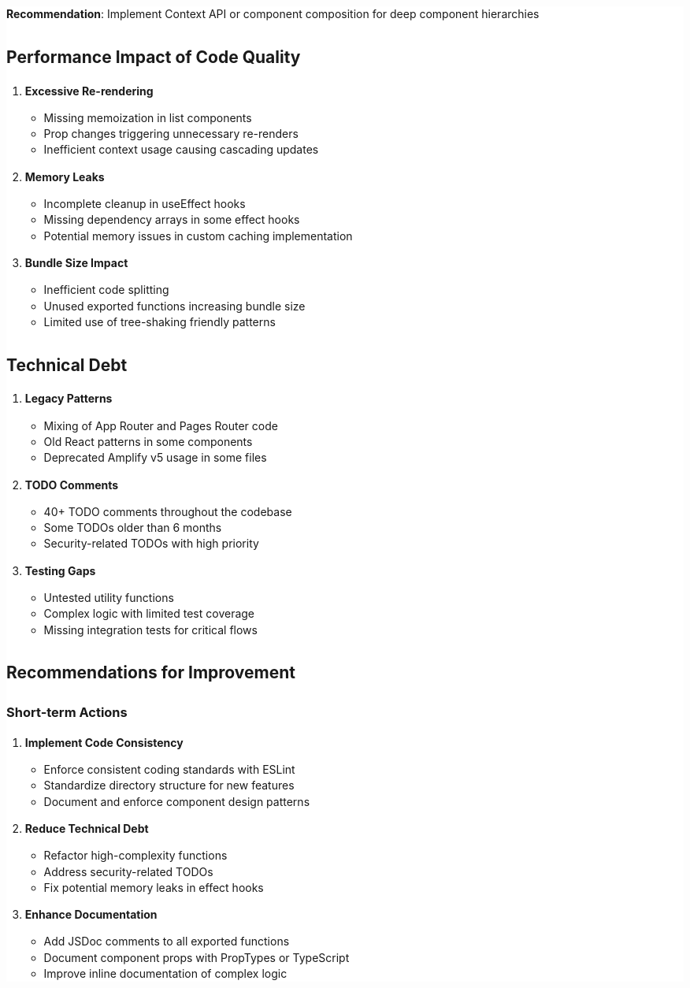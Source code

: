 **Recommendation**: Implement Context API or component composition for deep component hierarchies

## Performance Impact of Code Quality

1. **Excessive Re-rendering**
   - Missing memoization in list components
   - Prop changes triggering unnecessary re-renders
   - Inefficient context usage causing cascading updates

2. **Memory Leaks**
   - Incomplete cleanup in useEffect hooks
   - Missing dependency arrays in some effect hooks
   - Potential memory issues in custom caching implementation

3. **Bundle Size Impact**
   - Inefficient code splitting
   - Unused exported functions increasing bundle size
   - Limited use of tree-shaking friendly patterns

## Technical Debt

1. **Legacy Patterns**
   - Mixing of App Router and Pages Router code
   - Old React patterns in some components
   - Deprecated Amplify v5 usage in some files

2. **TODO Comments**
   - 40+ TODO comments throughout the codebase
   - Some TODOs older than 6 months
   - Security-related TODOs with high priority

3. **Testing Gaps**
   - Untested utility functions
   - Complex logic with limited test coverage
   - Missing integration tests for critical flows

## Recommendations for Improvement

### Short-term Actions

1. **Implement Code Consistency**
   - Enforce consistent coding standards with ESLint
   - Standardize directory structure for new features
   - Document and enforce component design patterns

2. **Reduce Technical Debt**
   - Refactor high-complexity functions
   - Address security-related TODOs
   - Fix potential memory leaks in effect hooks

3. **Enhance Documentation**
   - Add JSDoc comments to all exported functions
   - Document component props with PropTypes or TypeScript
   - Improve inline documentation of complex logic
